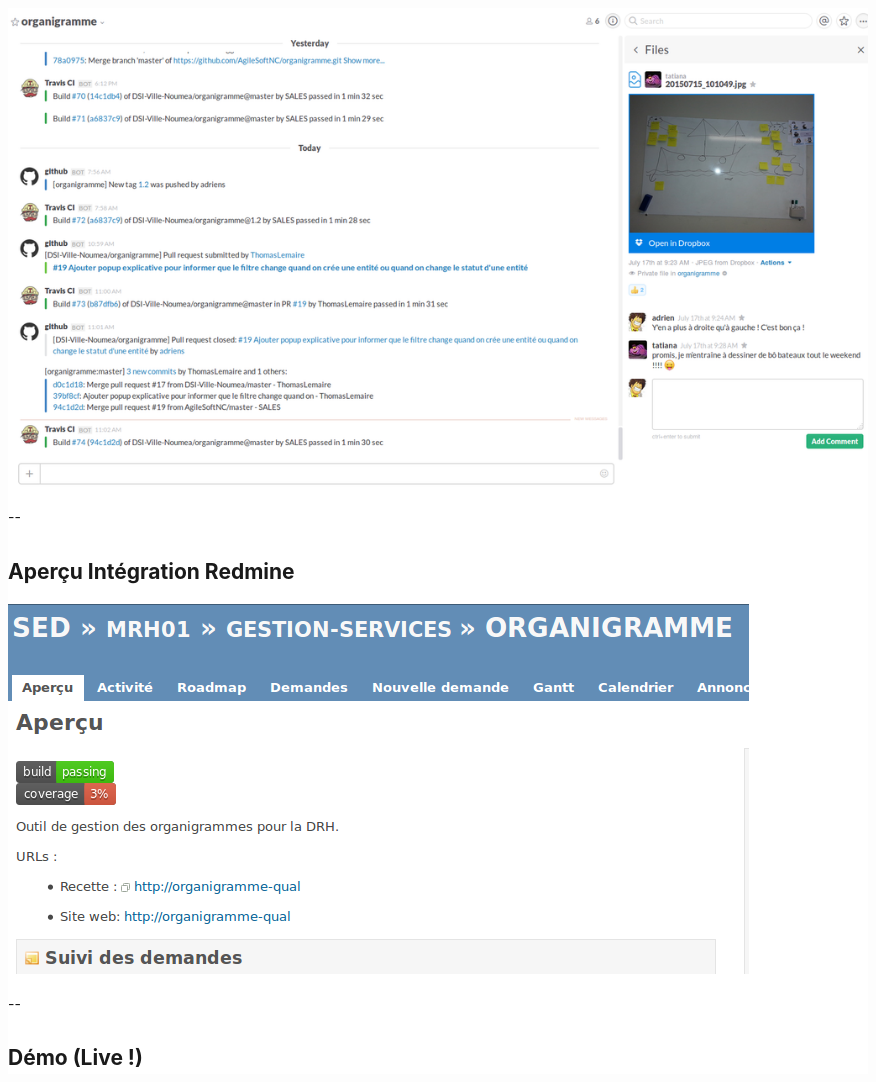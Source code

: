 ![Slack integration](img/integration_slack.png "Integration Slack")

--
## Aperçu Intégration Redmine
![Redmine integration](img/integration_redmine.png "Integration Redmine")

--
## Démo (Live !)
